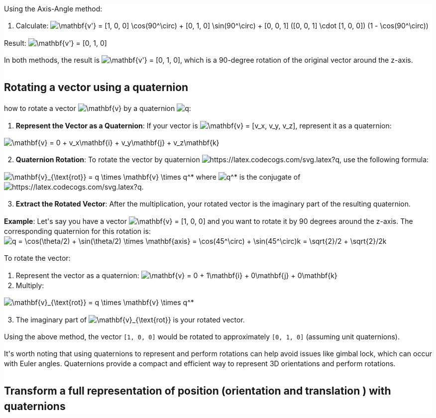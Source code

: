 


Using the Axis-Angle method:
1. Calculate: <img src="https://latex.codecogs.com/svg.latex?%5Cmathbf%7Bv%27%7D%20%3D%20%5B1%2C%200%2C%200%5D%20%5Ccos%2890%5E%5Ccirc%29%20&plus;%20%5B0%2C%201%2C%200%5D%20%5Csin%2890%5E%5Ccirc%29%20&plus;%20%5B0%2C%200%2C%201%5D%20%28%5B0%2C%200%2C%201%5D%20%5Ccdot%20%5B1%2C%200%2C%200%5D%29%20%281%20-%20%5Ccos%2890%5E%5Ccirc%29%29" alt="\mathbf{v'} = [1, 0, 0] \cos(90^\circ) + [0, 1, 0] \sin(90^\circ) + [0, 0, 1] ([0, 0, 1] \cdot [1, 0, 0]) (1 - \cos(90^\circ))" />   

Result: <img src="https://latex.codecogs.com/svg.latex?%5Cmathbf%7Bv%27%7D%20%3D%20%5B0%2C%201%2C%200%5D" alt="\mathbf{v'} = [0, 1, 0]" />

In both methods, the result is <img src="https://latex.codecogs.com/svg.latex?%5Cmathbf%7Bv%27%7D%20%3D%20%5B0%2C%201%2C%200%5D" alt="\mathbf{v'} = [0, 1, 0]" />, which is a 90-degree rotation of the original vector around the z-axis.

## Rotating a vector using a quaternion

how to rotate a vector <img src="https://latex.codecogs.com/svg.latex?%5Cmathbf%7Bv%7D" alt="\mathbf{v}" /> by a quaternion <img src="https://latex.codecogs.com/svg.latex?q" alt="q" />:

1. **Represent the Vector as a Quaternion**:
If your vector is <img src="https://latex.codecogs.com/svg.latex?%5Cmathbf%7Bv%7D%20%3D%20%5Bv_x%2C%20v_y%2C%20v_z%5D" alt="\mathbf{v} = [v_x, v_y, v_z]" />, represent it as a quaternion:
<img src="https://latex.codecogs.com/svg.latex?%5Cmathbf%7Bv%7D%20%3D%200%20&plus;%20v_x%5Cmathbf%7Bi%7D%20&plus;%20v_y%5Cmathbf%7Bj%7D%20&plus;%20v_z%5Cmathbf%7Bk%7D" alt="\mathbf{v} = 0 + v_x\mathbf{i} + v_y\mathbf{j} + v_z\mathbf{k} " />

2. **Quaternion Rotation**:
To rotate the vector by quaternion <img src="https://latex.codecogs.com/svg.latex?q" alt="https://latex.codecogs.com/svg.latex?q" />, use the following formula:
<img src="https://latex.codecogs.com/svg.latex?%5Cmathbf%7Bv%7D_%7B%5Ctext%7Brot%7D%7D%20%3D%20q%20%5Ctimes%20%5Cmathbf%7Bv%7D%20%5Ctimes%20q%5E*" alt="\mathbf{v}_{\text{rot}} = q \times \mathbf{v} \times q^*" />
where <img src="https://latex.codecogs.com/svg.latex?q%5E*" alt="q^*" /> is the conjugate of <img src="https://latex.codecogs.com/svg.latex?q" alt="https://latex.codecogs.com/svg.latex?q" />.

3. **Extract the Rotated Vector**:
After the multiplication, your rotated vector is the imaginary part of the resulting quaternion.

**Example**:
Let's say you have a vector <img src="https://latex.codecogs.com/svg.latex?%5Cmathbf%7Bv%7D%20%3D%20%5B1%2C%200%2C%200%5D" alt="\mathbf{v} = [1, 0, 0]" /> and you want to rotate it by 90 degrees around the z-axis. The corresponding quaternion for this rotation is:
<img src="https://latex.codecogs.com/svg.latex?q%20%3D%20%5Ccos%28%5Ctheta/2%29%20&plus;%20%5Csin%28%5Ctheta/2%29%20%5Ctimes%20%5Cmathbf%7Baxis%7D%20%3D%20%5Ccos%2845%5E%5Ccirc%29%20&plus;%20%5Csin%2845%5E%5Ccirc%29k%20%3D%20%5Csqrt%7B2%7D/2%20&plus;%20%5Csqrt%7B2%7D/2k" alt="q = \cos(\theta/2) + \sin(\theta/2) \times \mathbf{axis} = \cos(45^\circ) + \sin(45^\circ)k = \sqrt{2}/2 + \sqrt{2}/2k" />


To rotate the vector:

1. Represent the vector as a quaternion:  <img src="https://latex.codecogs.com/svg.latex?%5Cmathbf%7Bv%7D%20%3D%200%20&plus;%201%5Cmathbf%7Bi%7D%20&plus;%200%5Cmathbf%7Bj%7D%20&plus;%200%5Cmathbf%7Bk%7D" alt="\mathbf{v} = 0 + 1\mathbf{i} + 0\mathbf{j} + 0\mathbf{k}" />  
2. Multiply: 
<img src="https://latex.codecogs.com/svg.latex?%5Cmathbf%7Bv%7D_%7B%5Ctext%7Brot%7D%7D%20%3D%20q%20%5Ctimes%20%5Cmathbf%7Bv%7D%20%5Ctimes%20q%5E*" alt="\mathbf{v}_{\text{rot}} = q \times \mathbf{v} \times q^*" />

3. The imaginary part of <img src="https://latex.codecogs.com/svg.latex?%5Cmathbf%7Bv%7D_%7B%5Ctext%7Brot%7D%7D" alt="\mathbf{v}_{\text{rot}}" /> is your rotated vector.

Using the above method, the vector `[1, 0, 0]` would be rotated to approximately `[0, 1, 0]` (assuming unit quaternions).

It's worth noting that using quaternions to represent and perform rotations can help avoid issues like gimbal lock, which can occur with Euler angles. Quaternions provide a compact and efficient way to represent 3D orientations and perform rotations.

## Transform a full representation of position (orientation and translation ) with quaternions
